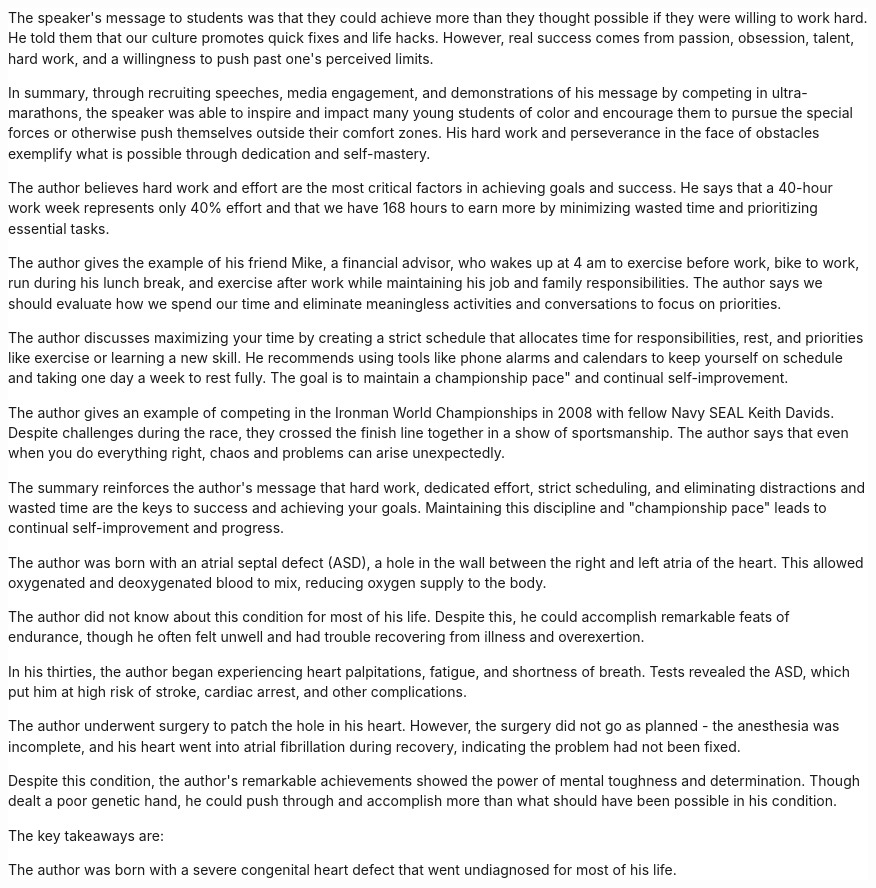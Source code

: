 The speaker's message to students was that they could achieve more than they thought possible if they were willing to work hard. He told them that our culture promotes quick fixes and life hacks. However, real success comes from passion, obsession, talent, hard work, and a willingness to push past one's perceived limits.

In summary, through recruiting speeches, media engagement, and demonstrations of his message by competing in ultra-marathons, the speaker was able to inspire and impact many young students of color and encourage them to pursue the special forces or otherwise push themselves outside their comfort zones. His hard work and perseverance in the face of obstacles exemplify what is possible through dedication and self-mastery.

The author believes hard work and effort are the most critical factors in achieving goals and success. He says that a 40-hour work week represents only 40% effort and that we have 168 hours to earn more by minimizing wasted time and prioritizing essential tasks.

The author gives the example of his friend Mike, a financial advisor, who wakes up at 4 am to exercise before work, bike to work, run during his lunch break, and exercise after work while maintaining his job and family responsibilities. The author says we should evaluate how we spend our time and eliminate meaningless activities and conversations to focus on priorities.

The author discusses maximizing your time by creating a strict schedule that allocates time for responsibilities, rest, and priorities like exercise or learning a new skill. He recommends using tools like phone alarms and calendars to keep yourself on schedule and taking one day a week to rest fully. The goal is to maintain a championship pace" and continual self-improvement.

The author gives an example of competing in the Ironman World Championships in 2008 with fellow Navy SEAL Keith Davids. Despite challenges during the race, they crossed the finish line together in a show of sportsmanship. The author says that even when you do everything right, chaos and problems can arise unexpectedly.

The summary reinforces the author's message that hard work, dedicated effort, strict scheduling, and eliminating distractions and wasted time are the keys to success and achieving your goals. Maintaining this discipline and "championship pace" leads to continual self-improvement and progress.

The author was born with an atrial septal defect (ASD), a hole in the wall between the right and left atria of the heart. This allowed oxygenated and deoxygenated blood to mix, reducing oxygen supply to the body.

The author did not know about this condition for most of his life. Despite this, he could accomplish remarkable feats of endurance, though he often felt unwell and had trouble recovering from illness and overexertion.

In his thirties, the author began experiencing heart palpitations, fatigue, and shortness of breath. Tests revealed the ASD, which put him at high risk of stroke, cardiac arrest, and other complications.

The author underwent surgery to patch the hole in his heart. However, the surgery did not go as planned - the anesthesia was incomplete, and his heart went into atrial fibrillation during recovery, indicating the problem had not been fixed.

Despite this condition, the author's remarkable achievements showed the power of mental toughness and determination. Though dealt a poor genetic hand, he could push through and accomplish more than what should have been possible in his condition.

The key takeaways are:

The author was born with a severe congenital heart defect that went undiagnosed for most of his life.
